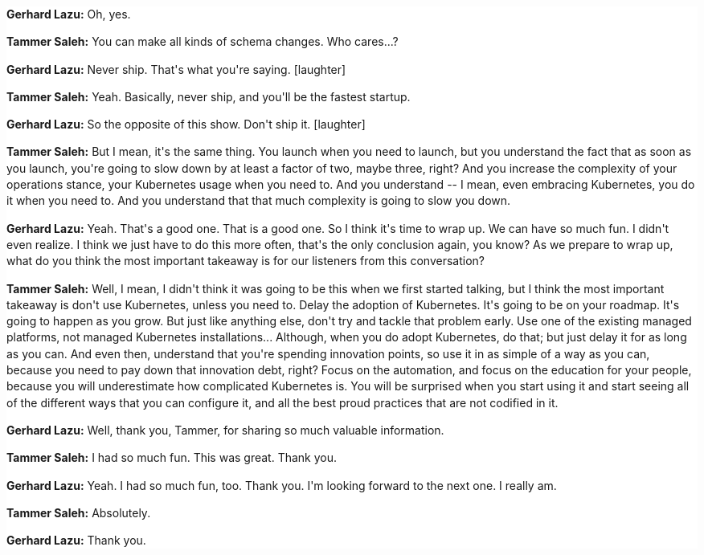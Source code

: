 **Gerhard Lazu:** Oh, yes.

**Tammer Saleh:** You can make all kinds of schema changes. Who cares...?

**Gerhard Lazu:** Never ship. That's what you're saying. \[laughter\]

**Tammer Saleh:** Yeah. Basically, never ship, and you'll be the fastest startup.

**Gerhard Lazu:** So the opposite of this show. Don't ship it. \[laughter\]

**Tammer Saleh:** But I mean, it's the same thing. You launch when you need to launch, but you understand the fact that as soon as you launch, you're going to slow down by at least a factor of two, maybe three, right? And you increase the complexity of your operations stance, your Kubernetes usage when you need to. And you understand -- I mean, even embracing Kubernetes, you do it when you need to. And you understand that that much complexity is going to slow you down.

**Gerhard Lazu:** Yeah. That's a good one. That is a good one. So I think it's time to wrap up. We can have so much fun. I didn't even realize. I think we just have to do this more often, that's the only conclusion again, you know? As we prepare to wrap up, what do you think the most important takeaway is for our listeners from this conversation?

**Tammer Saleh:** Well, I mean, I didn't think it was going to be this when we first started talking, but I think the most important takeaway is don't use Kubernetes, unless you need to. Delay the adoption of Kubernetes. It's going to be on your roadmap. It's going to happen as you grow. But just like anything else, don't try and tackle that problem early. Use one of the existing managed platforms, not managed Kubernetes installations... Although, when you do adopt Kubernetes, do that; but just delay it for as long as you can. And even then, understand that you're spending innovation points, so use it in as simple of a way as you can, because you need to pay down that innovation debt, right? Focus on the automation, and focus on the education for your people, because you will underestimate how complicated Kubernetes is. You will be surprised when you start using it and start seeing all of the different ways that you can configure it, and all the best proud practices that are not codified in it.

**Gerhard Lazu:** Well, thank you, Tammer, for sharing so much valuable information.

**Tammer Saleh:** I had so much fun. This was great. Thank you.

**Gerhard Lazu:** Yeah. I had so much fun, too. Thank you. I'm looking forward to the next one. I really am.

**Tammer Saleh:** Absolutely.

**Gerhard Lazu:** Thank you.
